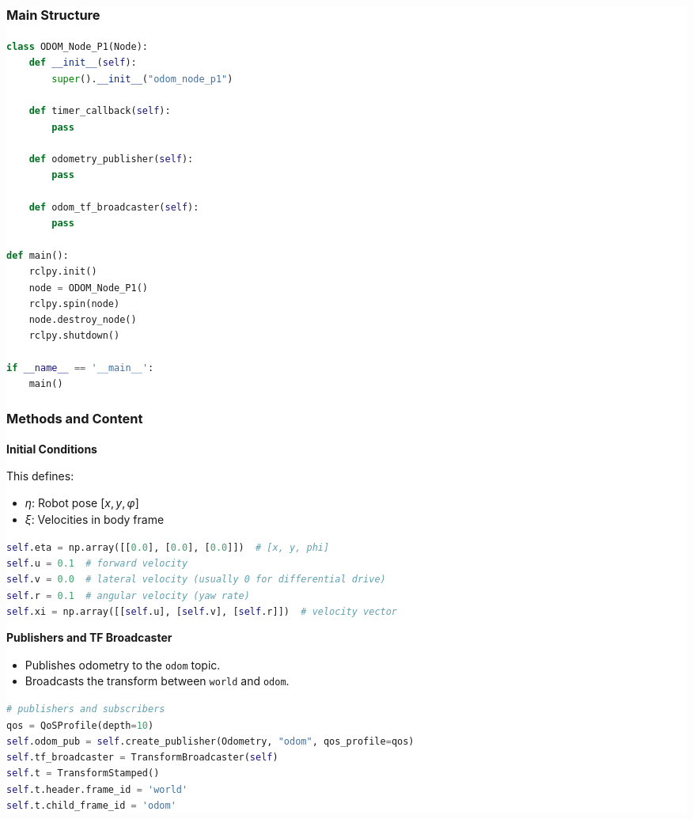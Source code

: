 ### Main Structure

```python
class ODOM_Node_P1(Node):
    def __init__(self):
        super().__init__("odom_node_p1")

    def timer_callback(self):
        pass

    def odometry_publisher(self):
        pass

    def odom_tf_broadcaster(self):
        pass

def main():
    rclpy.init()
    node = ODOM_Node_P1()
    rclpy.spin(node)
    node.destroy_node()
    rclpy.shutdown()

if __name__ == '__main__':
    main()
```
### Methods and Content

**Initial Conditions**

This defines:

- $\eta$: Robot pose $[x, y, \varphi]$
- $\xi$: Velocities in body frame

```python
self.eta = np.array([[0.0], [0.0], [0.0]])  # [x, y, phi]
self.u = 0.1  # forward velocity
self.v = 0.0  # lateral velocity (usually 0 for differential drive)
self.r = 0.1  # angular velocity (yaw rate)
self.xi = np.array([[self.u], [self.v], [self.r]])  # velocity vector
```

**Publishers and TF Broadcaster**

- Publishes odometry to the `odom` topic.
- Broadcasts the transform between `world` and `odom`.

```python
# publishers and subscribers
qos = QoSProfile(depth=10)
self.odom_pub = self.create_publisher(Odometry, "odom", qos_profile=qos)
self.tf_broadcaster = TransformBroadcaster(self)
self.t = TransformStamped()
self.t.header.frame_id = 'world'
self.t.child_frame_id = 'odom'
```
